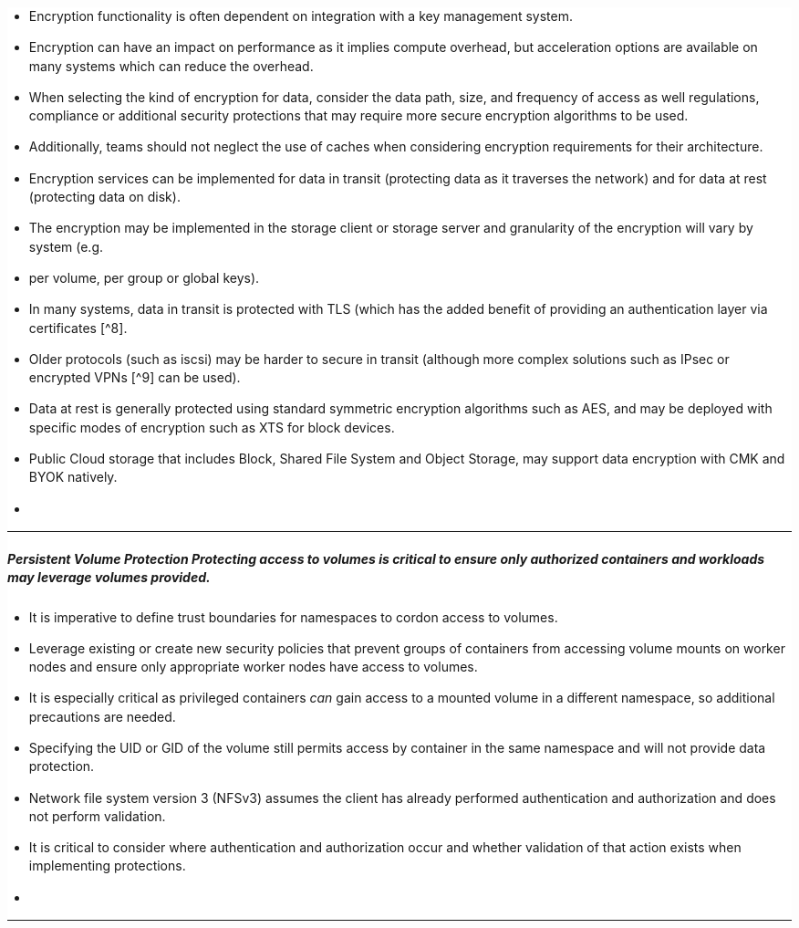 - Encryption functionality is often dependent on integration with a key management system.

- Encryption can have an impact on performance as it implies compute overhead, but acceleration options are available on many systems which can reduce the overhead.

- When selecting the kind of encryption for data, consider the data path, size, and frequency of access as well regulations, compliance or additional security protections that may require more secure encryption algorithms to be used.

- Additionally, teams should not neglect the use of caches when considering encryption requirements for their architecture.

- Encryption services can be implemented for data in transit (protecting data as it traverses the network) and for data at rest (protecting data on disk).

- The encryption may be implemented in the storage client or storage server and granularity of the encryption will vary by system (e.g.

- per volume, per group or global keys).

- In many systems, data in transit is protected with TLS (which has the added benefit of providing an authentication layer via certificates [^8].

- Older protocols (such as iscsi) may be harder to secure in transit (although more complex solutions such as IPsec or encrypted VPNs [^9] can be used).

- Data at rest is generally protected using standard symmetric encryption algorithms such as AES, and may be deployed with specific modes of encryption such as XTS for block devices.

- Public Cloud storage that includes Block, Shared File System and Object Storage, may support data encryption with CMK and BYOK natively.

-
---

##### Persistent Volume Protection Protecting access to volumes is critical to ensure only authorized containers and workloads may leverage volumes provided.

- It is imperative to define trust boundaries for namespaces to cordon access to volumes.

- Leverage existing or create new security policies that prevent groups of containers from accessing volume mounts on worker nodes and ensure only appropriate worker nodes have access to volumes.

- It is especially critical as privileged containers _can_ gain access to a mounted volume in a different namespace, so additional precautions are needed.

- Specifying the UID or GID of the volume still permits access by container in the same namespace and will not provide data protection.

- Network file system version 3 (NFSv3) assumes the client has already performed authentication and authorization and does not perform validation.

- It is critical to consider where authentication and authorization occur and whether validation of that action exists when implementing protections.

-
---
